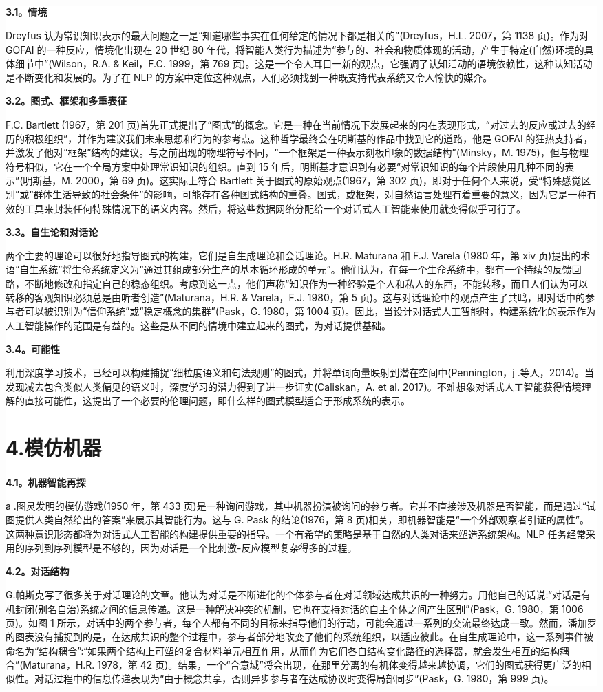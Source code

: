 **3.1。情境**

Dreyfus 认为常识知识表示的最大问题之一是“知道哪些事实在任何给定的情况下都是相关的”(Dreyfus，H.L. 2007，第 1138 页)。作为对 GOFAI 的一种反应，情境化出现在 20 世纪 80 年代，将智能人类行为描述为“参与的、社会和物质体现的活动，产生于特定(自然)环境的具体细节中”(Wilson，R.A. & Keil，F.C. 1999，第 769 页)。这是一个令人耳目一新的观点，它强调了认知活动的语境依赖性，这种认知活动是不断变化和发展的。为了在 NLP 的方案中定位这种观点，人们必须找到一种既支持代表系统又令人愉快的媒介。

**3.2。图式、框架和多重表征**

F.C. Bartlett (1967，第 201 页)首先正式提出了“图式”的概念。它是一种在当前情况下发展起来的内在表现形式，“对过去的反应或过去的经历的积极组织”，并作为建议我们未来思想和行为的参考点。这种哲学最终会在明斯基的作品中找到它的道路，他是 GOFAI 的狂热支持者，并激发了他对“框架”结构的建议。与之前出现的物理符号不同，“一个框架是一种表示刻板印象的数据结构”(Minsky，M. 1975)，但与物理符号相似，它在一个全局方案中处理常识知识的组织。直到 15 年后，明斯基才意识到有必要“对常识知识的每个片段使用几种不同的表示”(明斯基，M. 2000，第 69 页)。这实际上符合 Bartlett 关于图式的原始观点(1967，第 302 页)，即对于任何个人来说，受“特殊感觉区别”或“群体生活导致的社会条件”的影响，可能存在各种图式结构的重叠。图式，或框架，对自然语言处理有着重要的意义，因为它是一种有效的工具来封装任何特殊情况下的语义内容。然后，将这些数据网络分配给一个对话式人工智能来使用就变得似乎可行了。

**3.3。自生论和对话论**

两个主要的理论可以很好地指导图式的构建，它们是自生成理论和会话理论。H.R. Maturana 和 F.J. Varela (1980 年，第 xiv 页)提出的术语“自生系统”将生命系统定义为“通过其组成部分生产的基本循环形成的单元”。他们认为，在每一个生命系统中，都有一个持续的反馈回路，不断地修改和指定自己的稳态组织。考虑到这一点，他们声称“知识作为一种经验是个人和私人的东西，不能转移，而且人们认为可以转移的客观知识必须总是由听者创造”(Maturana，H.R. & Varela，F.J. 1980，第 5 页)。这与对话理论中的观点产生了共鸣，即对话中的参与者可以被识别为“信仰系统”或“稳定概念的集群”(Pask，G. 1980，第 1004 页)。因此，当设计对话式人工智能时，构建系统化的表示作为人工智能操作的范围是有益的。这些是从不同的情境中建立起来的图式，为对话提供基础。

**3.4。可能性**

利用深度学习技术，已经可以构建捕捉“细粒度语义和句法规则”的图式，并将单词向量映射到潜在空间中(Pennington，j .等人，2014)。当发现减去包含类似人类偏见的语义时，深度学习的潜力得到了进一步证实(Caliskan，A. et al. 2017)。不难想象对话式人工智能获得情境理解的直接可能性，这提出了一个必要的伦理问题，即什么样的图式模型适合于形成系统的表示。

# 4.模仿机器

**4.1。机器智能再探**

a .图灵发明的模仿游戏(1950 年，第 433 页)是一种询问游戏，其中机器扮演被询问的参与者。它并不直接涉及机器是否智能，而是通过“试图提供人类自然给出的答案”来展示其智能行为。这与 G. Pask 的结论(1976，第 8 页)相关，即机器智能是“一个外部观察者引证的属性”。这两种意识形态都将为对话式人工智能的构建提供重要的指导。一个有希望的策略是基于自然的人类对话来塑造系统架构。NLP 任务经常采用的序列到序列模型是不够的，因为对话是一个比刺激-反应模型复杂得多的过程。

**4.2。对话结构**

G.帕斯克写了很多关于对话理论的文章。他认为对话是不断进化的个体参与者在对话领域达成共识的一种努力。用他自己的话说:“对话是有机封闭(别名自治)系统之间的信息传递。这是一种解决冲突的机制，它也在支持对话的自主个体之间产生区别”(Pask，G. 1980，第 1006 页)。如图 1 所示，对话中的两个参与者，每个人都有不同的目标来指导他们的行动，可能会通过一系列的交流最终达成一致。然而，潘加罗的图表没有捕捉到的是，在达成共识的整个过程中，参与者部分地改变了他们的系统组织，以适应彼此。在自生成理论中，这一系列事件被命名为“结构耦合”:“如果两个结构上可塑的复合材料单元相互作用，从而作为它们各自结构变化路径的选择器，就会发生相互的结构耦合”(Maturana，H.R. 1978，第 42 页)。结果，一个“合意域”将会出现，在那里分离的有机体变得越来越协调，它们的图式获得更广泛的相似性。对话过程中的信息传递表现为“由于概念共享，否则异步参与者在达成协议时变得局部同步”(Pask，G. 1980，第 999 页)。
